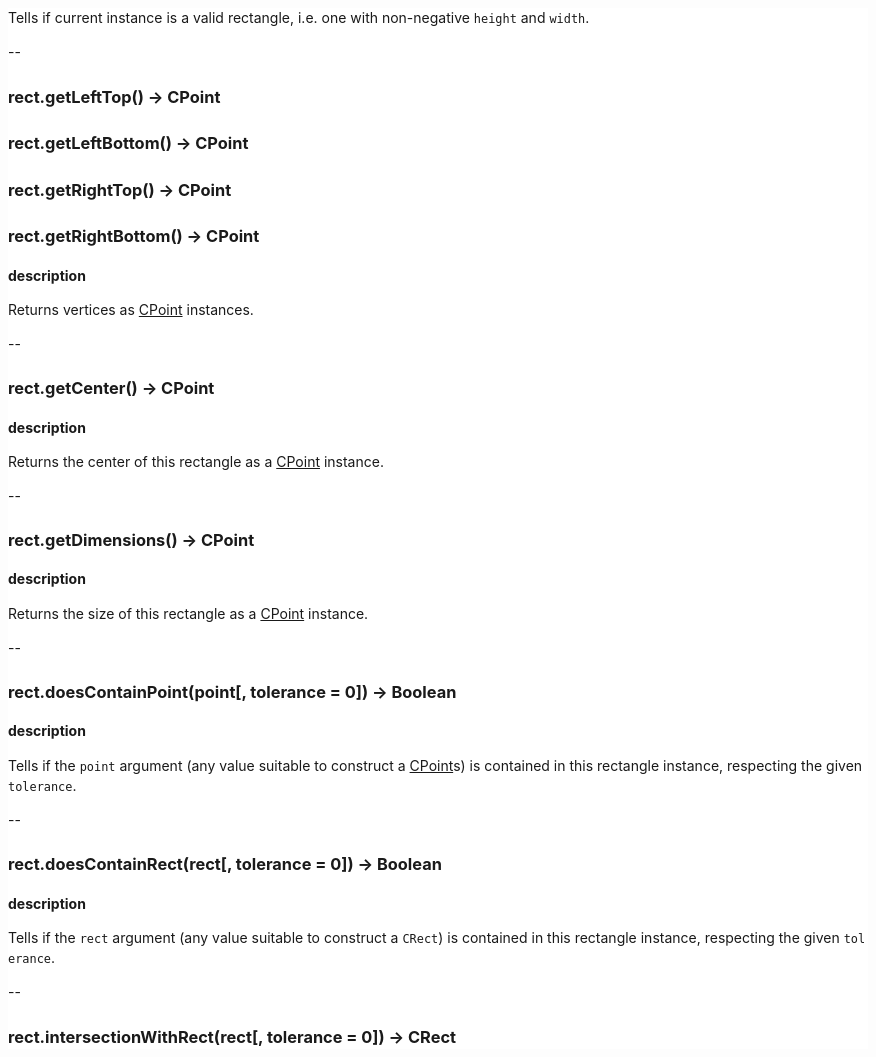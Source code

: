 Tells if current instance is a valid rectangle, i.e. one with non-negative <code>height</code> and <code>width</code>.

--

### rect.getLeftTop() -> CPoint
### rect.getLeftBottom() -> CPoint
### rect.getRightTop() -> CPoint
### rect.getRightBottom() -> CPoint

**description**

Returns vertices as [CPoint](CPoint.md) instances.

--

### rect.getCenter() -> CPoint

**description**

Returns the center of this rectangle as a [CPoint](CPoint.md) instance.

--

### rect.getDimensions() -> CPoint

**description**

Returns the size of this rectangle as a [CPoint](CPoint.md) instance.

--

### rect.doesContainPoint(point[, tolerance = 0]) -> Boolean

**description**

Tells if the <code>point</code> argument (any value suitable to construct a [CPoint](CPoint.md)s) is contained in this rectangle instance,
respecting the given <code>tolerance</code>.

--

### rect.doesContainRect(rect[, tolerance = 0]) -> Boolean

**description**

Tells if the <code>rect</code> argument (any value suitable to construct a <code>CRect</code>) is contained in this rectangle instance,
respecting the given <code>tolerance</code>.

--

### rect.intersectionWithRect(rect[, tolerance = 0]) -> CRect
